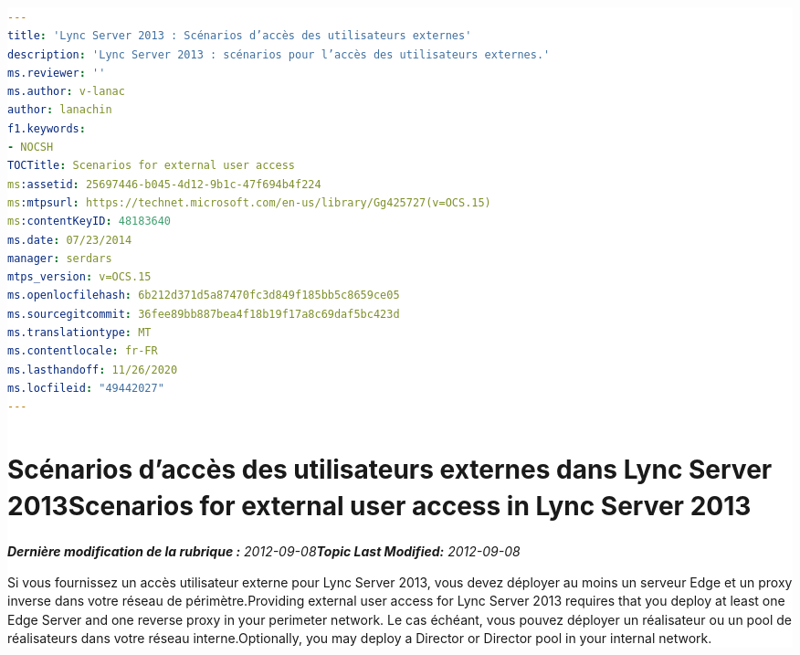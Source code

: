 ```yaml
---
title: 'Lync Server 2013 : Scénarios d’accès des utilisateurs externes'
description: 'Lync Server 2013 : scénarios pour l’accès des utilisateurs externes.'
ms.reviewer: ''
ms.author: v-lanac
author: lanachin
f1.keywords:
- NOCSH
TOCTitle: Scenarios for external user access
ms:assetid: 25697446-b045-4d12-9b1c-47f694b4f224
ms:mtpsurl: https://technet.microsoft.com/en-us/library/Gg425727(v=OCS.15)
ms:contentKeyID: 48183640
ms.date: 07/23/2014
manager: serdars
mtps_version: v=OCS.15
ms.openlocfilehash: 6b212d371d5a87470fc3d849f185bb5c8659ce05
ms.sourcegitcommit: 36fee89bb887bea4f18b19f17a8c69daf5bc423d
ms.translationtype: MT
ms.contentlocale: fr-FR
ms.lasthandoff: 11/26/2020
ms.locfileid: "49442027"
---
```

# <a name="scenarios-for-external-user-access-in-lync-server-2013"></a><span data-ttu-id="c89ac-103">Scénarios d’accès des utilisateurs externes dans Lync Server 2013</span><span class="sxs-lookup"><span data-stu-id="c89ac-103">Scenarios for external user access in Lync Server 2013</span></span>

<div data-xmlns="http://www.w3.org/1999/xhtml">

<div class="topic" data-xmlns="http://www.w3.org/1999/xhtml" data-msxsl="urn:schemas-microsoft-com:xslt" data-cs="https://msdn.microsoft.com/">

<div data-asp="https://msdn2.microsoft.com/asp">



</div>

<div id="mainSection">

<div id="mainBody"><span data-ttu-id="c89ac-104">

<span> </span></span><span class="sxs-lookup"><span data-stu-id="c89ac-104">

<span> </span></span></span>

<span data-ttu-id="c89ac-105">_**Dernière modification de la rubrique :** 2012-09-08_</span><span class="sxs-lookup"><span data-stu-id="c89ac-105">_**Topic Last Modified:** 2012-09-08_</span></span>

<span data-ttu-id="c89ac-106">Si vous fournissez un accès utilisateur externe pour Lync Server 2013, vous devez déployer au moins un serveur Edge et un proxy inverse dans votre réseau de périmètre.</span><span class="sxs-lookup"><span data-stu-id="c89ac-106">Providing external user access for Lync Server 2013 requires that you deploy at least one Edge Server and one reverse proxy in your perimeter network.</span></span> <span data-ttu-id="c89ac-107">Le cas échéant, vous pouvez déployer un réalisateur ou un pool de réalisateurs dans votre réseau interne.</span><span class="sxs-lookup"><span data-stu-id="c89ac-107">Optionally, you may deploy a Director or Director pool in your internal network.</span></span>
